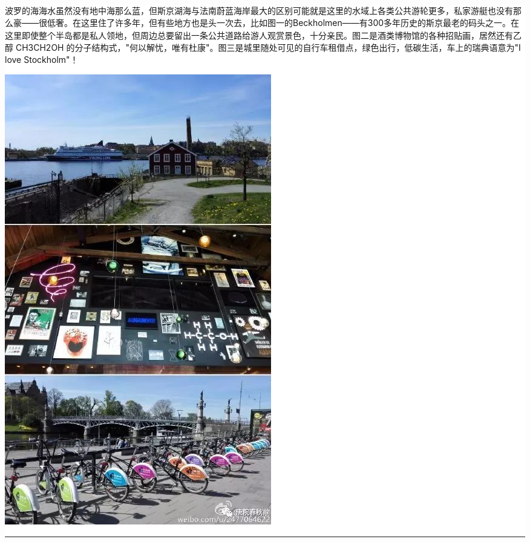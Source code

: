 波罗的海海水虽然没有地中海那么蓝，但斯京湖海与法南蔚蓝海岸最大的区别可能就是这里的水域上各类公共游轮更多，私家游艇也没有那么豪——很低奢。在这里住了许多年，但有些地方也是头一次去，比如图一的Beckholmen——有300多年历史的斯京最老的码头之一。在这里即使整个半岛都是私人领地，但周边总要留出一条公共道路给游人观赏景色，十分亲民。图二是酒类博物馆的各种招贴画，居然还有乙醇
CH3CH2OH 的分子结构式，"何以解忧，唯有杜康"。图三是城里随处可见的自行车租借点，绿色出行，低碳生活，车上的瑞典语意为"I love
Stockholm"！  

![](/pic/18d890b1b8fc23d96213839164c4c52a.jpg)  

  

  
  
  
---
